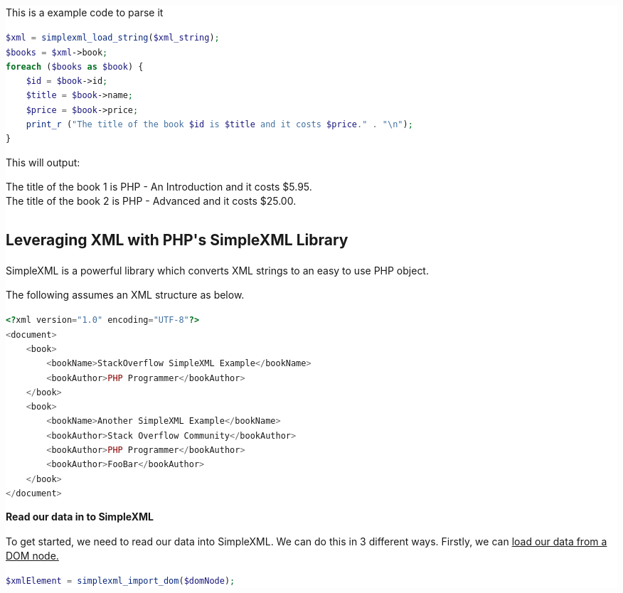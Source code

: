 This is a example code to parse it

```php
$xml = simplexml_load_string($xml_string);
$books = $xml->book;
foreach ($books as $book) {
    $id = $book->id;
    $title = $book->name;
    $price = $book->price;
    print_r ("The title of the book $id is $title and it costs $price." . "\n");
}

```

This will output:

> 
<p>The title of the book 1 is PHP - An Introduction and it costs $5.95.<br/>
The title of the book 2 is PHP - Advanced and it costs $25.00.</p>




## Leveraging XML with PHP's SimpleXML Library


SimpleXML is a powerful library which converts XML strings to an easy to use PHP object.

The following assumes an XML structure as below.

```php
<?xml version="1.0" encoding="UTF-8"?>
<document>
    <book>
        <bookName>StackOverflow SimpleXML Example</bookName>
        <bookAuthor>PHP Programmer</bookAuthor>
    </book>
    <book>
        <bookName>Another SimpleXML Example</bookName>
        <bookAuthor>Stack Overflow Community</bookAuthor>
        <bookAuthor>PHP Programmer</bookAuthor>
        <bookAuthor>FooBar</bookAuthor>
    </book>
</document>

```

**Read our data in to SimpleXML**

To get started, we need to read our data into SimpleXML. We can do this in 3 different ways. Firstly, we can [load our data from a DOM node.](http://php.net/manual/en/function.simplexml-import-dom.php)

```php
$xmlElement = simplexml_import_dom($domNode);

```
